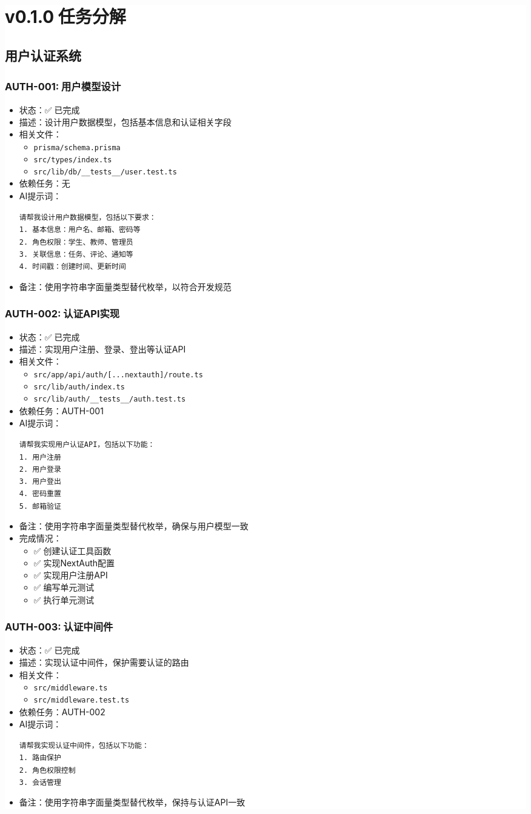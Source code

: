 # v0.1.0 任务分解

## 用户认证系统

### AUTH-001: 用户模型设计
- 状态：✅ 已完成
- 描述：设计用户数据模型，包括基本信息和认证相关字段
- 相关文件：
  - `prisma/schema.prisma`
  - `src/types/index.ts`
  - `src/lib/db/__tests__/user.test.ts`
- 依赖任务：无
- AI提示词：
  ```
  请帮我设计用户数据模型，包括以下要求：
  1. 基本信息：用户名、邮箱、密码等
  2. 角色权限：学生、教师、管理员
  3. 关联信息：任务、评论、通知等
  4. 时间戳：创建时间、更新时间
  ```
- 备注：使用字符串字面量类型替代枚举，以符合开发规范

### AUTH-002: 认证API实现
- 状态：✅ 已完成
- 描述：实现用户注册、登录、登出等认证API
- 相关文件：
  - `src/app/api/auth/[...nextauth]/route.ts`
  - `src/lib/auth/index.ts`
  - `src/lib/auth/__tests__/auth.test.ts`
- 依赖任务：AUTH-001
- AI提示词：
  ```
  请帮我实现用户认证API，包括以下功能：
  1. 用户注册
  2. 用户登录
  3. 用户登出
  4. 密码重置
  5. 邮箱验证
  ```
- 备注：使用字符串字面量类型替代枚举，确保与用户模型一致
- 完成情况：
  - ✅ 创建认证工具函数
  - ✅ 实现NextAuth配置
  - ✅ 实现用户注册API
  - ✅ 编写单元测试
  - ✅ 执行单元测试

### AUTH-003: 认证中间件
- 状态：✅ 已完成
- 描述：实现认证中间件，保护需要认证的路由
- 相关文件：
  - `src/middleware.ts`
  - `src/middleware.test.ts`
- 依赖任务：AUTH-002
- AI提示词：
  ```
  请帮我实现认证中间件，包括以下功能：
  1. 路由保护
  2. 角色权限控制
  3. 会话管理
  ```
- 备注：使用字符串字面量类型替代枚举，保持与认证API一致